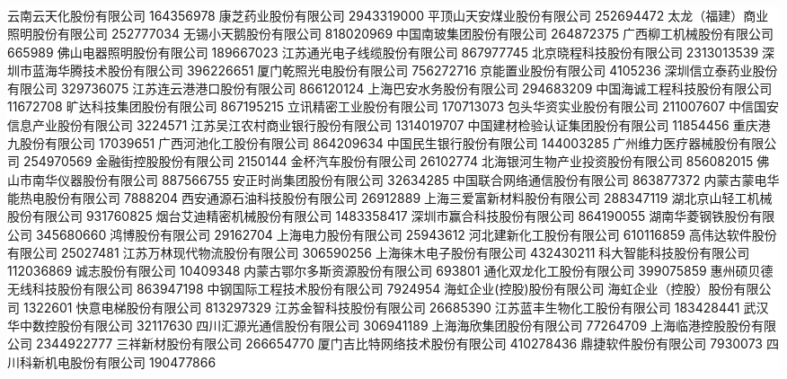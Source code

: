 云南云天化股份有限公司	164356978
康芝药业股份有限公司	2943319000
平顶山天安煤业股份有限公司	252694472
太龙（福建）商业照明股份有限公司	252777034
无锡小天鹅股份有限公司	818020969
中国南玻集团股份有限公司	264872375
广西柳工机械股份有限公司	665989
佛山电器照明股份有限公司	189667023
江苏通光电子线缆股份有限公司	867977745
北京晓程科技股份有限公司	2313013539
深圳市蓝海华腾技术股份有限公司	396226651
厦门乾照光电股份有限公司	756272716
京能置业股份有限公司	4105236
深圳信立泰药业股份有限公司	329736075
江苏连云港港口股份有限公司	866120124
上海巴安水务股份有限公司	294683209
中国海诚工程科技股份有限公司	11672708
旷达科技集团股份有限公司	867195215
立讯精密工业股份有限公司	170713073
包头华资实业股份有限公司	211007607
中信国安信息产业股份有限公司	3224571
江苏吴江农村商业银行股份有限公司	1314019707
中国建材检验认证集团股份有限公司	11854456
重庆港九股份有限公司	17039651
广西河池化工股份有限公司	864209634
中国民生银行股份有限公司	144003285
广州维力医疗器械股份有限公司	254970569
金融街控股股份有限公司	2150144
金杯汽车股份有限公司	26102774
北海银河生物产业投资股份有限公司	856082015
佛山市南华仪器股份有限公司	887566755
安正时尚集团股份有限公司	32634285
中国联合网络通信股份有限公司	863877372
内蒙古蒙电华能热电股份有限公司	7888204
西安通源石油科技股份有限公司	26912889
上海三爱富新材料股份有限公司	288347119
湖北京山轻工机械股份有限公司	931760825
烟台艾迪精密机械股份有限公司	1483358417
深圳市赢合科技股份有限公司	864190055
湖南华菱钢铁股份有限公司	345680660
鸿博股份有限公司	29162704
上海电力股份有限公司	25943612
河北建新化工股份有限公司	610116859
高伟达软件股份有限公司	25027481
江苏万林现代物流股份有限公司	306590256
上海徕木电子股份有限公司	432430211
科大智能科技股份有限公司	112036869
诚志股份有限公司	10409348
内蒙古鄂尔多斯资源股份有限公司	693801
通化双龙化工股份有限公司	399075859
惠州硕贝德无线科技股份有限公司	863947198
中钢国际工程技术股份有限公司	7924954
海虹企业(控股)股份有限公司	海虹企业（控股）股份有限公司	1322601
快意电梯股份有限公司	813297329
江苏金智科技股份有限公司	26685390
江苏蓝丰生物化工股份有限公司	183428441
武汉华中数控股份有限公司	32117630
四川汇源光通信股份有限公司	306941189
上海海欣集团股份有限公司	77264709
上海临港控股股份有限公司	2344922777
三祥新材股份有限公司	266654770
厦门吉比特网络技术股份有限公司	410278436
鼎捷软件股份有限公司	7930073
四川科新机电股份有限公司	190477866